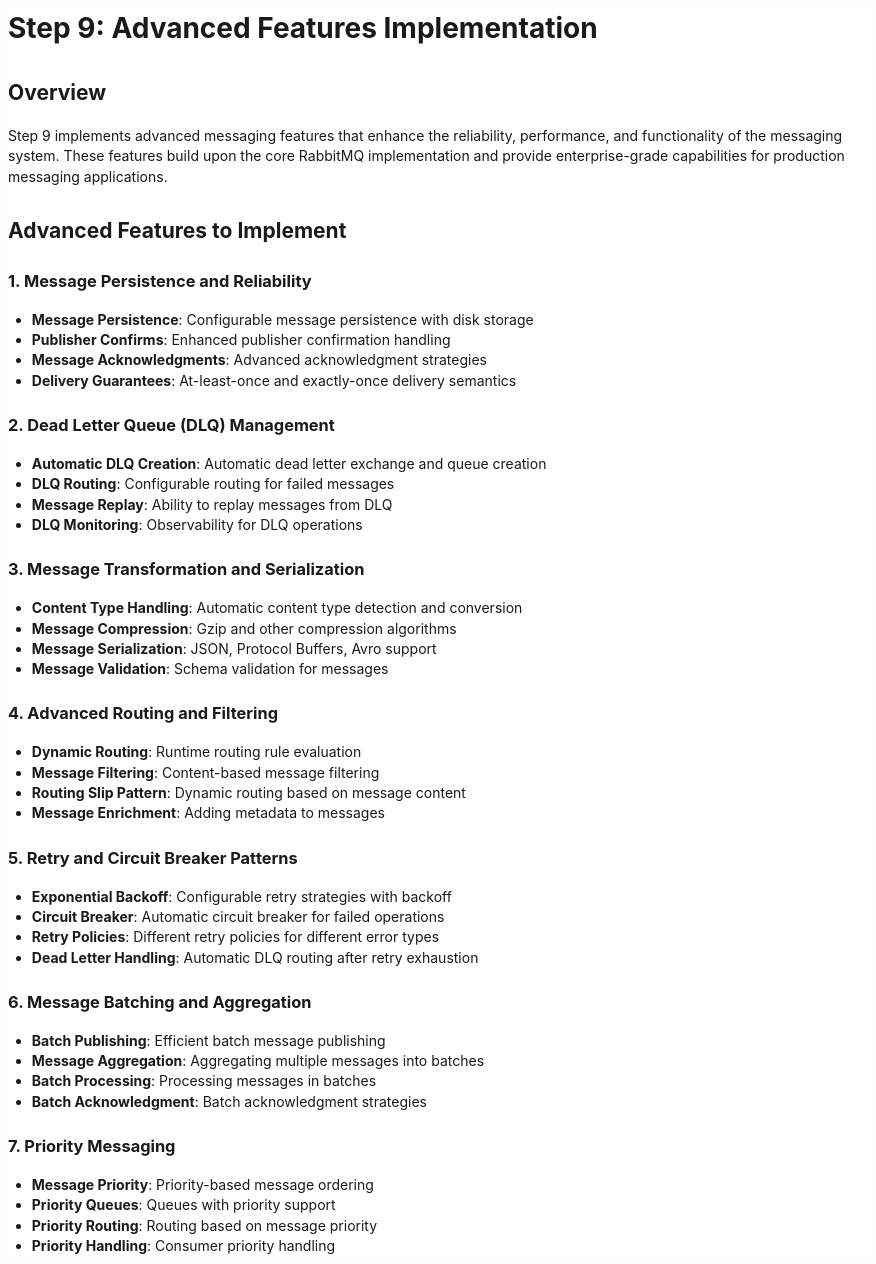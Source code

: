 # Step 9: Advanced Features Implementation

## Overview

Step 9 implements advanced messaging features that enhance the reliability, performance, and functionality of the messaging system. These features build upon the core RabbitMQ implementation and provide enterprise-grade capabilities for production messaging applications.

## Advanced Features to Implement

### 1. Message Persistence and Reliability
- **Message Persistence**: Configurable message persistence with disk storage
- **Publisher Confirms**: Enhanced publisher confirmation handling
- **Message Acknowledgments**: Advanced acknowledgment strategies
- **Delivery Guarantees**: At-least-once and exactly-once delivery semantics

### 2. Dead Letter Queue (DLQ) Management
- **Automatic DLQ Creation**: Automatic dead letter exchange and queue creation
- **DLQ Routing**: Configurable routing for failed messages
- **Message Replay**: Ability to replay messages from DLQ
- **DLQ Monitoring**: Observability for DLQ operations

### 3. Message Transformation and Serialization
- **Content Type Handling**: Automatic content type detection and conversion
- **Message Compression**: Gzip and other compression algorithms
- **Message Serialization**: JSON, Protocol Buffers, Avro support
- **Message Validation**: Schema validation for messages

### 4. Advanced Routing and Filtering
- **Dynamic Routing**: Runtime routing rule evaluation
- **Message Filtering**: Content-based message filtering
- **Routing Slip Pattern**: Dynamic routing based on message content
- **Message Enrichment**: Adding metadata to messages

### 5. Retry and Circuit Breaker Patterns
- **Exponential Backoff**: Configurable retry strategies with backoff
- **Circuit Breaker**: Automatic circuit breaker for failed operations
- **Retry Policies**: Different retry policies for different error types
- **Dead Letter Handling**: Automatic DLQ routing after retry exhaustion

### 6. Message Batching and Aggregation
- **Batch Publishing**: Efficient batch message publishing
- **Message Aggregation**: Aggregating multiple messages into batches
- **Batch Processing**: Processing messages in batches
- **Batch Acknowledgment**: Batch acknowledgment strategies

### 7. Priority Messaging
- **Message Priority**: Priority-based message ordering
- **Priority Queues**: Queues with priority support
- **Priority Routing**: Routing based on message priority
- **Priority Handling**: Consumer priority handling
